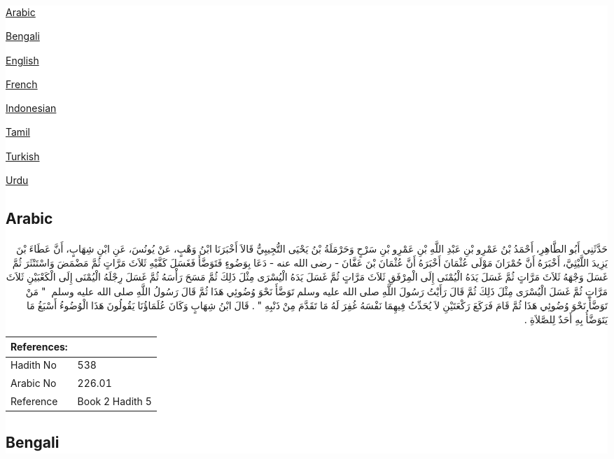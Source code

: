 [Arabic](#arabic)

[Bengali](#bengali)

[English](#english)

[French](#french)

[Indonesian](#indonesian)

[Tamil](#tamil)

[Turkish](#turkish)

[Urdu](#urdu)

## Arabic


<div dir="rtl" lang="ar" style={{fontSize:'larger',backgroundColor:'#f8f9fa',padding:20}}>
حَدَّثَنِي أَبُو الطَّاهِرِ، أَحْمَدُ بْنُ عَمْرِو بْنِ عَبْدِ اللَّهِ بْنِ عَمْرِو بْنِ سَرْحٍ وَحَرْمَلَةُ بْنُ يَحْيَى التُّجِيبِيُّ قَالاَ أَخْبَرَنَا ابْنُ وَهْبٍ، عَنْ يُونُسَ، عَنِ ابْنِ شِهَابٍ، أَنَّ عَطَاءَ بْنَ يَزِيدَ اللَّيْثِيَّ، أَخْبَرَهُ أَنَّ حُمْرَانَ مَوْلَى عُثْمَانَ أَخْبَرَهُ أَنَّ عُثْمَانَ بْنَ عَفَّانَ - رضى الله عنه - دَعَا بِوَضُوءٍ فَتَوَضَّأَ فَغَسَلَ كَفَّيْهِ ثَلاَثَ مَرَّاتٍ ثُمَّ مَضْمَضَ وَاسْتَنْثَرَ ثُمَّ غَسَلَ وَجْهَهُ ثَلاَثَ مَرَّاتٍ ثُمَّ غَسَلَ يَدَهُ الْيُمْنَى إِلَى الْمِرْفَقِ ثَلاَثَ مَرَّاتٍ ثُمَّ غَسَلَ يَدَهُ الْيُسْرَى مِثْلَ ذَلِكَ ثُمَّ مَسَحَ رَأْسَهُ ثُمَّ غَسَلَ رِجْلَهُ الْيُمْنَى إِلَى الْكَعْبَيْنِ ثَلاَثَ مَرَّاتٍ ثُمَّ غَسَلَ الْيُسْرَى مِثْلَ ذَلِكَ ثُمَّ قَالَ رَأَيْتُ رَسُولَ اللَّهِ صلى الله عليه وسلم تَوَضَّأَ نَحْوَ وُضُوئِي هَذَا ثُمَّ قَالَ رَسُولُ اللَّهِ صلى الله عليه وسلم ‏ "‏ مَنْ تَوَضَّأَ نَحْوَ وُضُوئِي هَذَا ثُمَّ قَامَ فَرَكَعَ رَكْعَتَيْنِ لاَ يُحَدِّثُ فِيهِمَا نَفْسَهُ غُفِرَ لَهُ مَا تَقَدَّمَ مِنْ ذَنْبِهِ ‏"‏ ‏.‏ قَالَ ابْنُ شِهَابٍ وَكَانَ عُلَمَاؤُنَا يَقُولُونَ هَذَا الْوُضُوءُ أَسْبَغُ مَا يَتَوَضَّأُ بِهِ أَحَدٌ لِلصَّلاَةِ ‏.‏
</div>
<div style={{backgroundColor:'#f8f9fa',padding:20, marginBottom: 10}}><table> <thead> <tr> <th>References:</th> <th></th> </tr> </thead> <tbody><tr><td>Hadith No</td><td>538</td></tr><tr><td>Arabic No</td><td>226.01</td></tr><tr><td>Reference</td><td>Book 2 Hadith 5</td></tr></tbody></table></div>

## Bengali


<div dir="ltr" lang="bn" style={{fontSize:'larger',backgroundColor:'#f8f9fa',padding:20}}>
